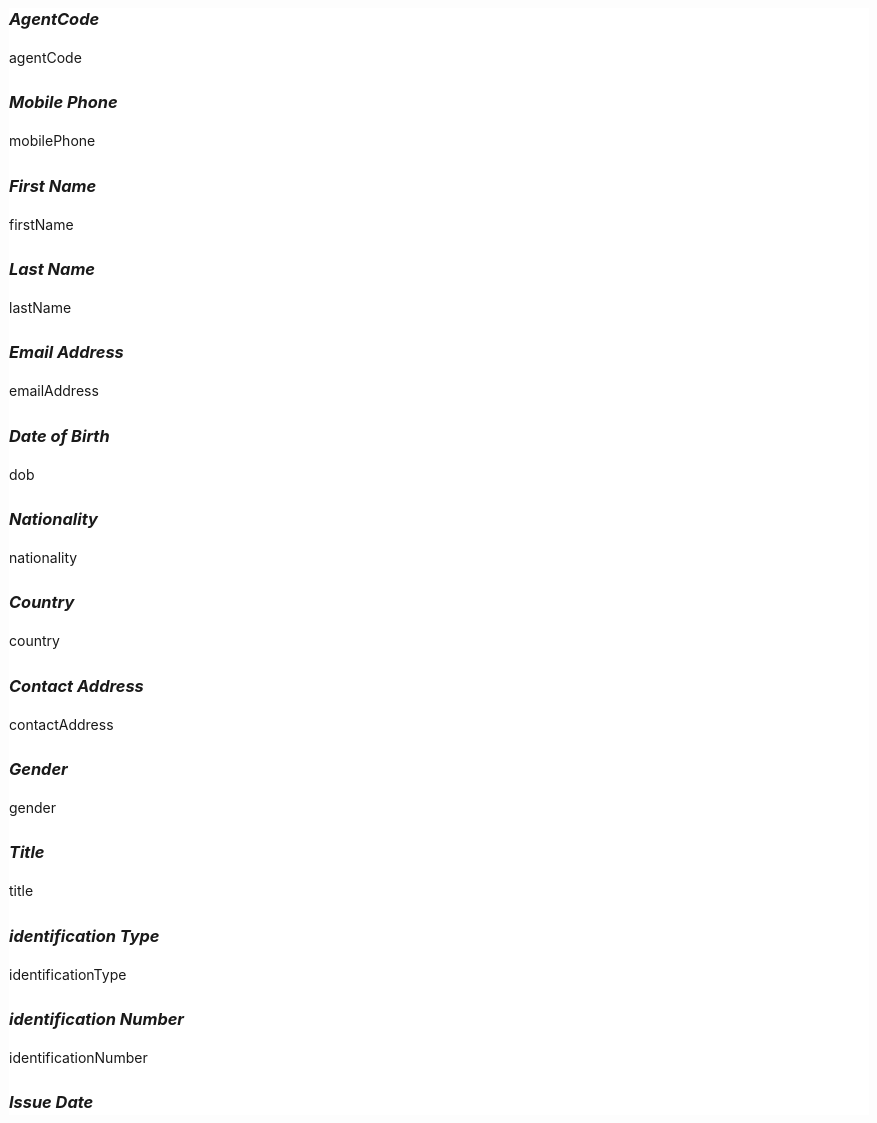 ### *AgentCode*

agentCode

### *Mobile Phone*

mobilePhone

### *First Name*

firstName

### *Last Name*

lastName

### *Email Address*

emailAddress

### *Date of Birth*

dob

### *Nationality*

nationality

### *Country*

country

### *Contact Address*

contactAddress

### *Gender*

gender

### *Title*

title

### *identification Type*

identificationType

### *identification Number*

identificationNumber

### *Issue Date*
